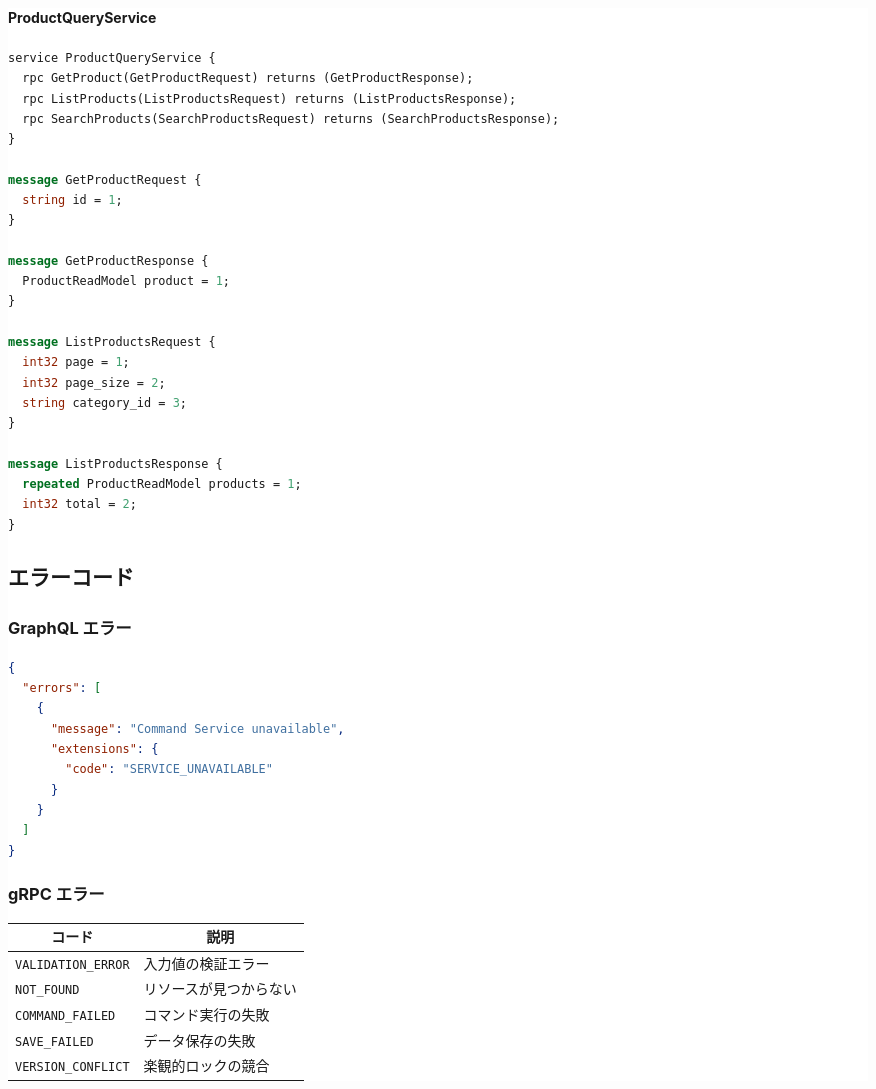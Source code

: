 #### ProductQueryService

```protobuf
service ProductQueryService {
  rpc GetProduct(GetProductRequest) returns (GetProductResponse);
  rpc ListProducts(ListProductsRequest) returns (ListProductsResponse);
  rpc SearchProducts(SearchProductsRequest) returns (SearchProductsResponse);
}

message GetProductRequest {
  string id = 1;
}

message GetProductResponse {
  ProductReadModel product = 1;
}

message ListProductsRequest {
  int32 page = 1;
  int32 page_size = 2;
  string category_id = 3;
}

message ListProductsResponse {
  repeated ProductReadModel products = 1;
  int32 total = 2;
}
```

## エラーコード

### GraphQL エラー

```json
{
  "errors": [
    {
      "message": "Command Service unavailable",
      "extensions": {
        "code": "SERVICE_UNAVAILABLE"
      }
    }
  ]
}
```

### gRPC エラー

| コード | 説明 |
|--------|------|
| `VALIDATION_ERROR` | 入力値の検証エラー |
| `NOT_FOUND` | リソースが見つからない |
| `COMMAND_FAILED` | コマンド実行の失敗 |
| `SAVE_FAILED` | データ保存の失敗 |
| `VERSION_CONFLICT` | 楽観的ロックの競合 |
